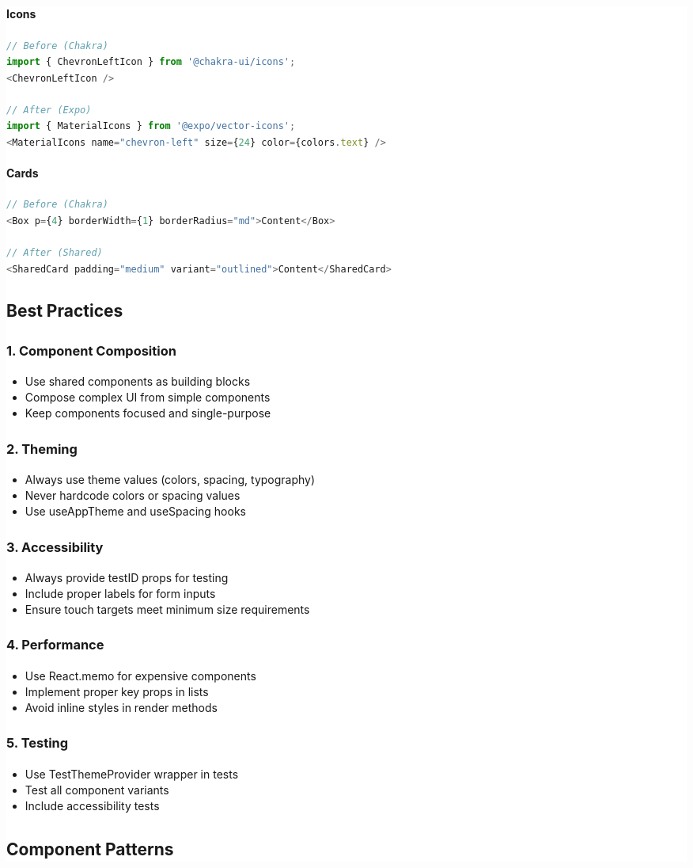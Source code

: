 #### Icons
```typescript
// Before (Chakra)
import { ChevronLeftIcon } from '@chakra-ui/icons';
<ChevronLeftIcon />

// After (Expo)
import { MaterialIcons } from '@expo/vector-icons';
<MaterialIcons name="chevron-left" size={24} color={colors.text} />
```

#### Cards
```typescript
// Before (Chakra)
<Box p={4} borderWidth={1} borderRadius="md">Content</Box>

// After (Shared)
<SharedCard padding="medium" variant="outlined">Content</SharedCard>
```

## Best Practices

### 1. Component Composition
- Use shared components as building blocks
- Compose complex UI from simple components
- Keep components focused and single-purpose

### 2. Theming
- Always use theme values (colors, spacing, typography)
- Never hardcode colors or spacing values
- Use useAppTheme and useSpacing hooks

### 3. Accessibility
- Always provide testID props for testing
- Include proper labels for form inputs
- Ensure touch targets meet minimum size requirements

### 4. Performance
- Use React.memo for expensive components
- Implement proper key props in lists
- Avoid inline styles in render methods

### 5. Testing
- Use TestThemeProvider wrapper in tests
- Test all component variants
- Include accessibility tests

## Component Patterns
